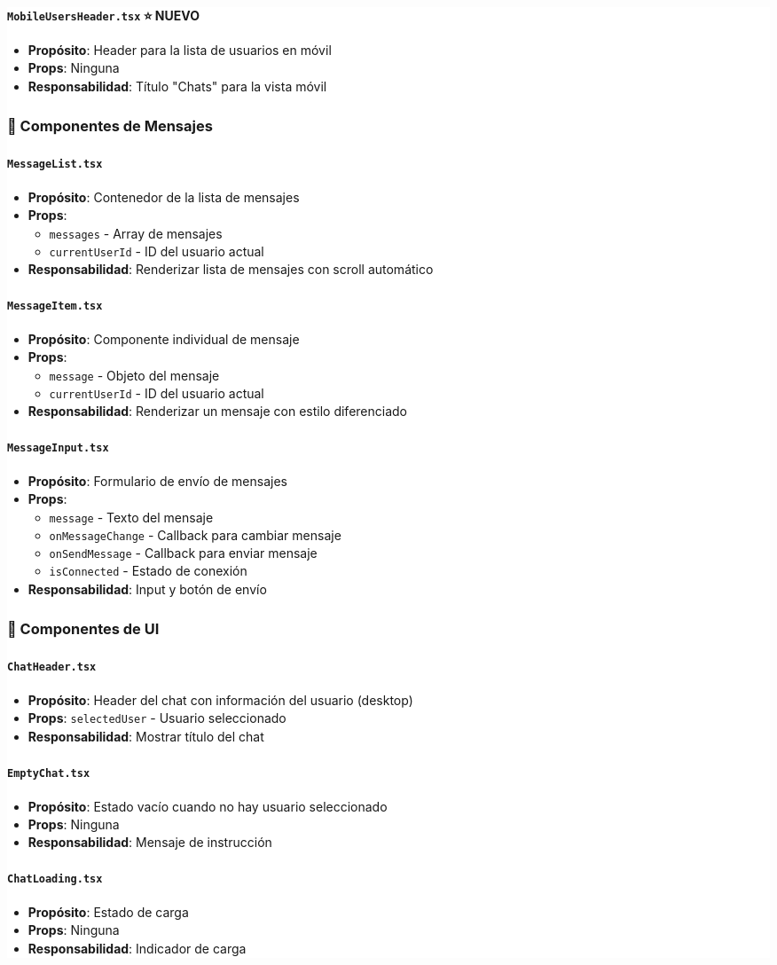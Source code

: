 #### `MobileUsersHeader.tsx` ⭐ **NUEVO**

- **Propósito**: Header para la lista de usuarios en móvil
- **Props**: Ninguna
- **Responsabilidad**: Título "Chats" para la vista móvil

### 📝 Componentes de Mensajes

#### `MessageList.tsx`

- **Propósito**: Contenedor de la lista de mensajes
- **Props**:
  - `messages` - Array de mensajes
  - `currentUserId` - ID del usuario actual
- **Responsabilidad**: Renderizar lista de mensajes con scroll automático

#### `MessageItem.tsx`

- **Propósito**: Componente individual de mensaje
- **Props**:
  - `message` - Objeto del mensaje
  - `currentUserId` - ID del usuario actual
- **Responsabilidad**: Renderizar un mensaje con estilo diferenciado

#### `MessageInput.tsx`

- **Propósito**: Formulario de envío de mensajes
- **Props**:
  - `message` - Texto del mensaje
  - `onMessageChange` - Callback para cambiar mensaje
  - `onSendMessage` - Callback para enviar mensaje
  - `isConnected` - Estado de conexión
- **Responsabilidad**: Input y botón de envío

### 🎨 Componentes de UI

#### `ChatHeader.tsx`

- **Propósito**: Header del chat con información del usuario (desktop)
- **Props**: `selectedUser` - Usuario seleccionado
- **Responsabilidad**: Mostrar título del chat

#### `EmptyChat.tsx`

- **Propósito**: Estado vacío cuando no hay usuario seleccionado
- **Props**: Ninguna
- **Responsabilidad**: Mensaje de instrucción

#### `ChatLoading.tsx`

- **Propósito**: Estado de carga
- **Props**: Ninguna
- **Responsabilidad**: Indicador de carga
